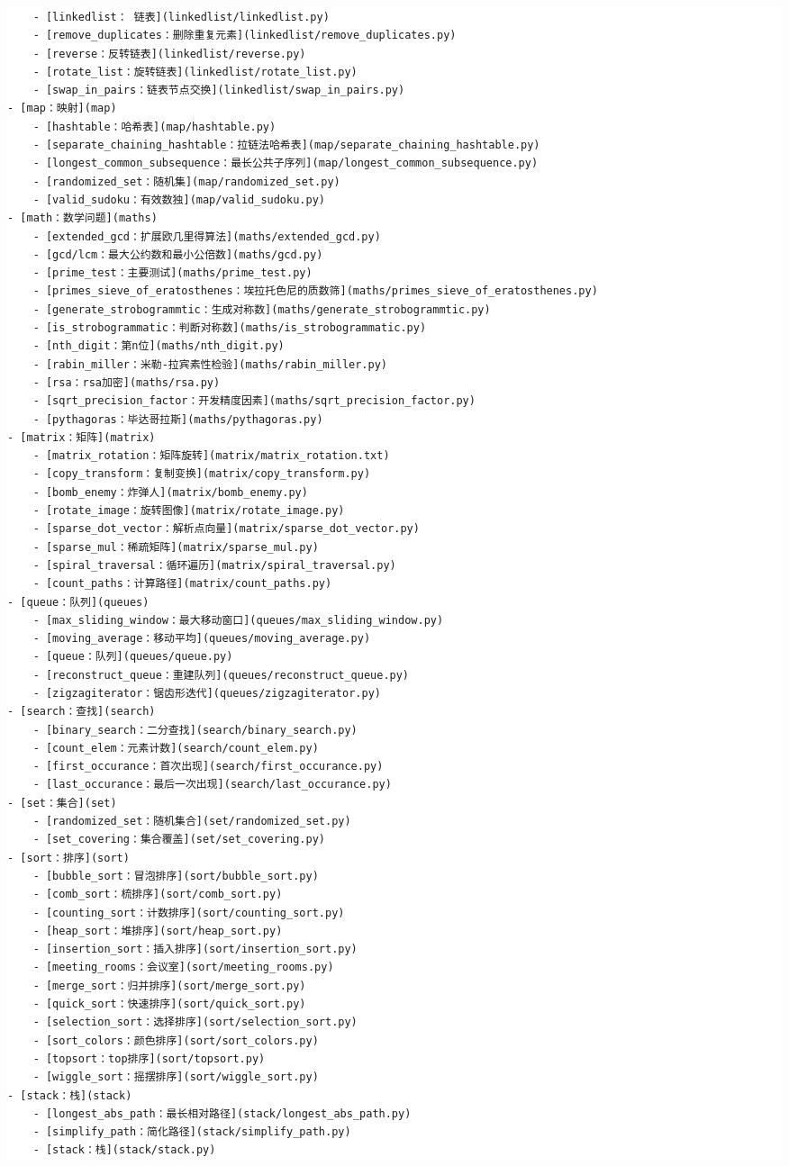 ```
    - [linkedlist： 链表](linkedlist/linkedlist.py)
    - [remove_duplicates：删除重复元素](linkedlist/remove_duplicates.py)
    - [reverse：反转链表](linkedlist/reverse.py)
    - [rotate_list：旋转链表](linkedlist/rotate_list.py)
    - [swap_in_pairs：链表节点交换](linkedlist/swap_in_pairs.py)
- [map：映射](map)
    - [hashtable：哈希表](map/hashtable.py)
    - [separate_chaining_hashtable：拉链法哈希表](map/separate_chaining_hashtable.py)
    - [longest_common_subsequence：最长公共子序列](map/longest_common_subsequence.py)
    - [randomized_set：随机集](map/randomized_set.py)
    - [valid_sudoku：有效数独](map/valid_sudoku.py)
- [math：数学问题](maths)
    - [extended_gcd：扩展欧几里得算法](maths/extended_gcd.py)
    - [gcd/lcm：最大公约数和最小公倍数](maths/gcd.py)
    - [prime_test：主要测试](maths/prime_test.py)
    - [primes_sieve_of_eratosthenes：埃拉托色尼的质数筛](maths/primes_sieve_of_eratosthenes.py)
    - [generate_strobogrammtic：生成对称数](maths/generate_strobogrammtic.py)
    - [is_strobogrammatic：判断对称数](maths/is_strobogrammatic.py)
    - [nth_digit：第n位](maths/nth_digit.py)
    - [rabin_miller：米勒-拉宾素性检验](maths/rabin_miller.py)
    - [rsa：rsa加密](maths/rsa.py)
    - [sqrt_precision_factor：开发精度因素](maths/sqrt_precision_factor.py)
    - [pythagoras：毕达哥拉斯](maths/pythagoras.py)
- [matrix：矩阵](matrix)
    - [matrix_rotation：矩阵旋转](matrix/matrix_rotation.txt)
    - [copy_transform：复制变换](matrix/copy_transform.py)
    - [bomb_enemy：炸弹人](matrix/bomb_enemy.py)
    - [rotate_image：旋转图像](matrix/rotate_image.py)
    - [sparse_dot_vector：解析点向量](matrix/sparse_dot_vector.py)
    - [sparse_mul：稀疏矩阵](matrix/sparse_mul.py)
    - [spiral_traversal：循环遍历](matrix/spiral_traversal.py)
    - [count_paths：计算路径](matrix/count_paths.py)
- [queue：队列](queues)
    - [max_sliding_window：最大移动窗口](queues/max_sliding_window.py)
    - [moving_average：移动平均](queues/moving_average.py)
    - [queue：队列](queues/queue.py)
    - [reconstruct_queue：重建队列](queues/reconstruct_queue.py)
    - [zigzagiterator：锯齿形迭代](queues/zigzagiterator.py)
- [search：查找](search)
    - [binary_search：二分查找](search/binary_search.py)
    - [count_elem：元素计数](search/count_elem.py)
    - [first_occurance：首次出现](search/first_occurance.py)
    - [last_occurance：最后一次出现](search/last_occurance.py)
- [set：集合](set)
    - [randomized_set：随机集合](set/randomized_set.py)
    - [set_covering：集合覆盖](set/set_covering.py)
- [sort：排序](sort)
    - [bubble_sort：冒泡排序](sort/bubble_sort.py)
    - [comb_sort：梳排序](sort/comb_sort.py)
    - [counting_sort：计数排序](sort/counting_sort.py)
    - [heap_sort：堆排序](sort/heap_sort.py)
    - [insertion_sort：插入排序](sort/insertion_sort.py)
    - [meeting_rooms：会议室](sort/meeting_rooms.py)
    - [merge_sort：归并排序](sort/merge_sort.py)
    - [quick_sort：快速排序](sort/quick_sort.py)
    - [selection_sort：选择排序](sort/selection_sort.py)
    - [sort_colors：颜色排序](sort/sort_colors.py)
    - [topsort：top排序](sort/topsort.py)
    - [wiggle_sort：摇摆排序](sort/wiggle_sort.py)
- [stack：栈](stack)
    - [longest_abs_path：最长相对路径](stack/longest_abs_path.py)
    - [simplify_path：简化路径](stack/simplify_path.py)
    - [stack：栈](stack/stack.py)
```